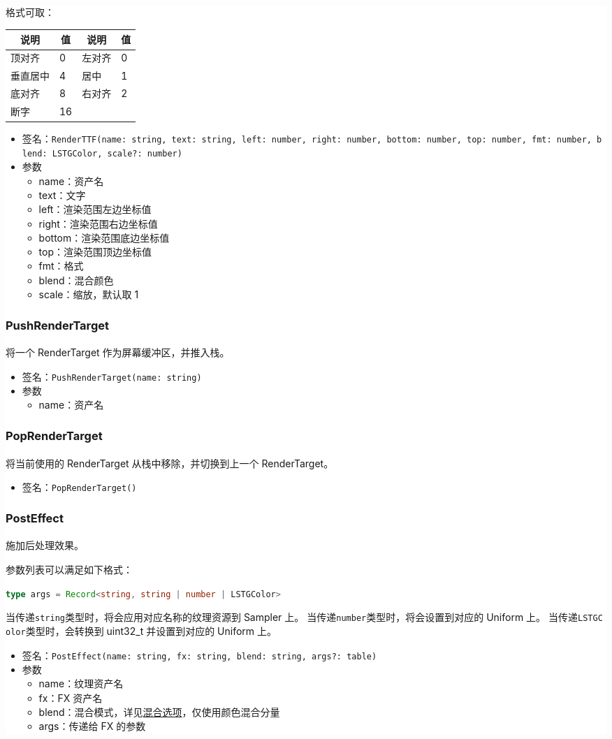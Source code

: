 格式可取：

| 说明     | 值 | 说明     | 值 |
| -------- | -- | -------- | -- |
| 顶对齐   | 0 | 左对齐   | 0 |
| 垂直居中 | 4 | 居中     | 1 |
| 底对齐   | 8 | 右对齐   | 2 |
| 断字     | 16 |

- 签名：`RenderTTF(name: string, text: string, left: number, right: number, bottom: number, top: number, fmt: number, blend: LSTGColor, scale?: number)`
- 参数
    - name：资产名
    - text：文字
    - left：渲染范围左边坐标值
    - right：渲染范围右边坐标值
    - bottom：渲染范围底边坐标值
    - top：渲染范围顶边坐标值
    - fmt：格式
    - blend：混合颜色
    - scale：缩放，默认取 1

### PushRenderTarget

将一个 RenderTarget 作为屏幕缓冲区，并推入栈。

- 签名：`PushRenderTarget(name: string)`
- 参数
    - name：资产名

### PopRenderTarget

将当前使用的 RenderTarget 从栈中移除，并切换到上一个 RenderTarget。

- 签名：`PopRenderTarget()`

### PostEffect

施加后处理效果。

参数列表可以满足如下格式：

```typescript
type args = Record<string, string | number | LSTGColor>
```

当传递`string`类型时，将会应用对应名称的纹理资源到 Sampler 上。
当传递`number`类型时，将会设置到对应的 Uniform 上。
当传递`LSTGColor`类型时，会转换到 uint32_t 并设置到对应的 Uniform 上。

- 签名：`PostEffect(name: string, fx: string, blend: string, args?: table)`
- 参数
    - name：纹理资产名
    - fx：FX 资产名
    - blend：混合模式，详见[混合选项](../../guide/Subsystem/RenderSystem.md#混合选项)，仅使用颜色混合分量
    - args：传递给 FX 的参数
